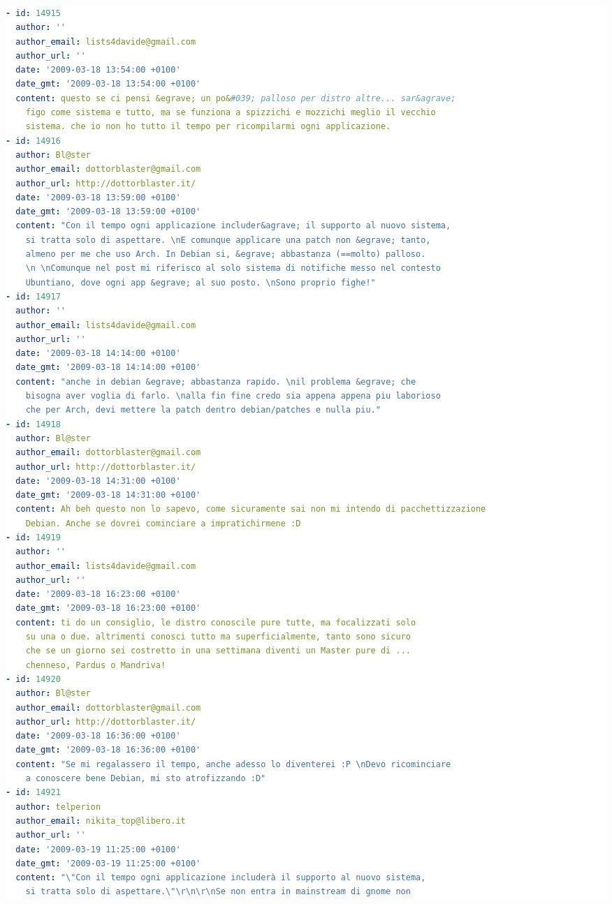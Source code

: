 ```yaml
- id: 14915
  author: ''
  author_email: lists4davide@gmail.com
  author_url: ''
  date: '2009-03-18 13:54:00 +0100'
  date_gmt: '2009-03-18 13:54:00 +0100'
  content: questo se ci pensi &egrave; un po&#039; palloso per distro altre... sar&agrave;
    figo come sistema e tutto, ma se funziona a spizzichi e mozzichi meglio il vecchio
    sistema. che io non ho tutto il tempo per ricompilarmi ogni applicazione.
- id: 14916
  author: Bl@ster
  author_email: dottorblaster@gmail.com
  author_url: http://dottorblaster.it/
  date: '2009-03-18 13:59:00 +0100'
  date_gmt: '2009-03-18 13:59:00 +0100'
  content: "Con il tempo ogni applicazione includer&agrave; il supporto al nuovo sistema,
    si tratta solo di aspettare. \nE comunque applicare una patch non &egrave; tanto,
    almeno per me che uso Arch. In Debian si, &egrave; abbastanza (==molto) palloso.
    \n \nComunque nel post mi riferisco al solo sistema di notifiche messo nel contesto
    Ubuntiano, dove ogni app &egrave; al suo posto. \nSono proprio fighe!"
- id: 14917
  author: ''
  author_email: lists4davide@gmail.com
  author_url: ''
  date: '2009-03-18 14:14:00 +0100'
  date_gmt: '2009-03-18 14:14:00 +0100'
  content: "anche in debian &egrave; abbastanza rapido. \nil problema &egrave; che
    bisogna aver voglia di farlo. \nalla fin fine credo sia appena appena piu laborioso
    che per Arch, devi mettere la patch dentro debian/patches e nulla piu."
- id: 14918
  author: Bl@ster
  author_email: dottorblaster@gmail.com
  author_url: http://dottorblaster.it/
  date: '2009-03-18 14:31:00 +0100'
  date_gmt: '2009-03-18 14:31:00 +0100'
  content: Ah beh questo non lo sapevo, come sicuramente sai non mi intendo di pacchettizzazione
    Debian. Anche se dovrei cominciare a impratichirmene :D
- id: 14919
  author: ''
  author_email: lists4davide@gmail.com
  author_url: ''
  date: '2009-03-18 16:23:00 +0100'
  date_gmt: '2009-03-18 16:23:00 +0100'
  content: ti do un consiglio, le distro conoscile pure tutte, ma focalizzati solo
    su una o due. altrimenti conosci tutto ma superficialmente, tanto sono sicuro
    che se un giorno sei costretto in una settimana diventi un Master pure di ...
    chenneso, Pardus o Mandriva!
- id: 14920
  author: Bl@ster
  author_email: dottorblaster@gmail.com
  author_url: http://dottorblaster.it/
  date: '2009-03-18 16:36:00 +0100'
  date_gmt: '2009-03-18 16:36:00 +0100'
  content: "Se mi regalassero il tempo, anche adesso lo diventerei :P \nDevo ricominciare
    a conoscere bene Debian, mi sto atrofizzando :D"
- id: 14921
  author: telperion
  author_email: nikita_top@libero.it
  author_url: ''
  date: '2009-03-19 11:25:00 +0100'
  date_gmt: '2009-03-19 11:25:00 +0100'
  content: "\"Con il tempo ogni applicazione includerà il supporto al nuovo sistema,
    si tratta solo di aspettare.\"\r\n\r\nSe non entra in mainstream di gnome non
```